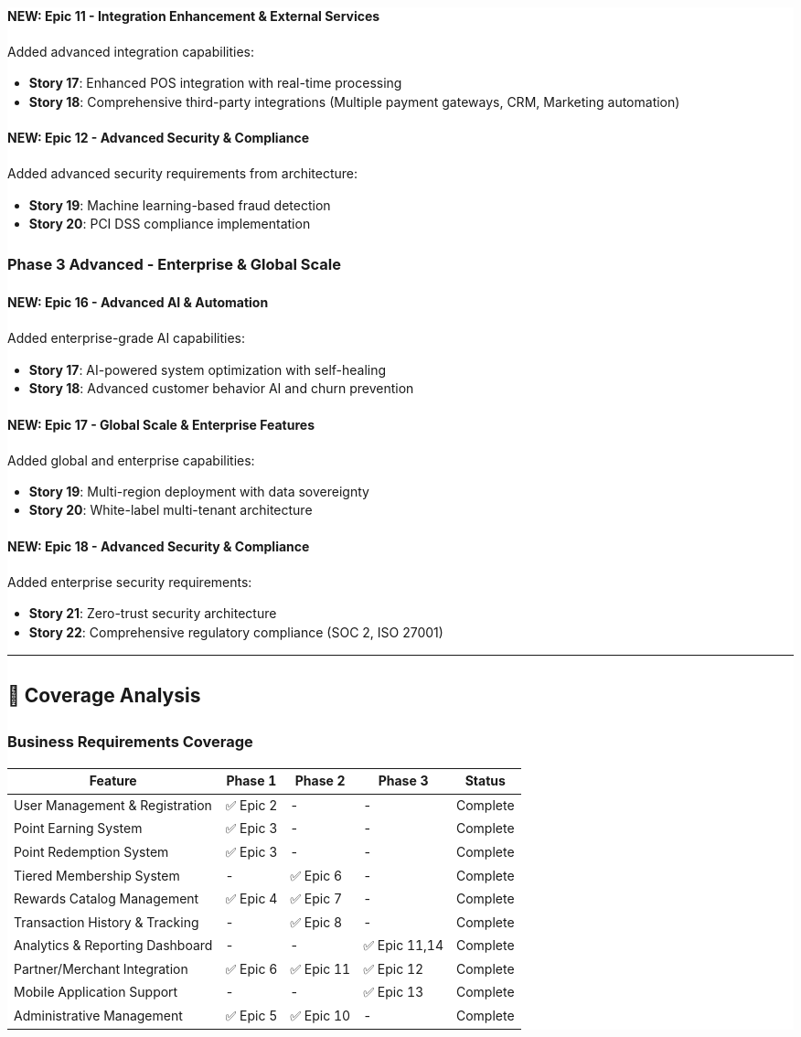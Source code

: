 #### **NEW: Epic 11 - Integration Enhancement & External Services**
Added advanced integration capabilities:
- **Story 17**: Enhanced POS integration with real-time processing
- **Story 18**: Comprehensive third-party integrations (Multiple payment gateways, CRM, Marketing automation)

#### **NEW: Epic 12 - Advanced Security & Compliance**
Added advanced security requirements from architecture:
- **Story 19**: Machine learning-based fraud detection
- **Story 20**: PCI DSS compliance implementation

### **Phase 3 Advanced - Enterprise & Global Scale**

#### **NEW: Epic 16 - Advanced AI & Automation**
Added enterprise-grade AI capabilities:
- **Story 17**: AI-powered system optimization with self-healing
- **Story 18**: Advanced customer behavior AI and churn prevention

#### **NEW: Epic 17 - Global Scale & Enterprise Features**
Added global and enterprise capabilities:
- **Story 19**: Multi-region deployment with data sovereignty
- **Story 20**: White-label multi-tenant architecture

#### **NEW: Epic 18 - Advanced Security & Compliance**
Added enterprise security requirements:
- **Story 21**: Zero-trust security architecture
- **Story 22**: Comprehensive regulatory compliance (SOC 2, ISO 27001)

---

## 🎯 Coverage Analysis

### **Business Requirements Coverage**
| Feature | Phase 1 | Phase 2 | Phase 3 | Status |
|---------|---------|---------|---------|---------|
| User Management & Registration | ✅ Epic 2 | - | - | Complete |
| Point Earning System | ✅ Epic 3 | - | - | Complete |
| Point Redemption System | ✅ Epic 3 | - | - | Complete |
| Tiered Membership System | - | ✅ Epic 6 | - | Complete |
| Rewards Catalog Management | ✅ Epic 4 | ✅ Epic 7 | - | Complete |
| Transaction History & Tracking | - | ✅ Epic 8 | - | Complete |
| Analytics & Reporting Dashboard | - | - | ✅ Epic 11,14 | Complete |
| Partner/Merchant Integration | ✅ Epic 6 | ✅ Epic 11 | ✅ Epic 12 | Complete |
| Mobile Application Support | - | - | ✅ Epic 13 | Complete |
| Administrative Management | ✅ Epic 5 | ✅ Epic 10 | - | Complete |
